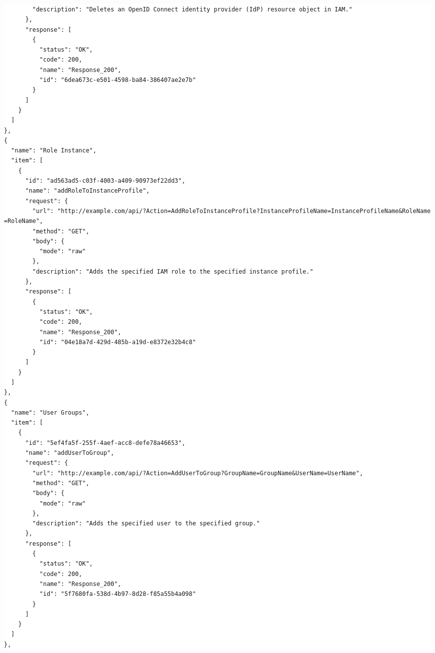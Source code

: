             "description": "Deletes an OpenID Connect identity provider (IdP) resource object in IAM."
          },
          "response": [
            {
              "status": "OK",
              "code": 200,
              "name": "Response_200",
              "id": "6dea673c-e501-4598-ba84-386407ae2e7b"
            }
          ]
        }
      ]
    },
    {
      "name": "Role Instance",
      "item": [
        {
          "id": "ad563ad5-c03f-4003-a409-90973ef22dd3",
          "name": "addRoleToInstanceProfile",
          "request": {
            "url": "http://example.com/api/?Action=AddRoleToInstanceProfile?InstanceProfileName=InstanceProfileName&RoleName=RoleName",
            "method": "GET",
            "body": {
              "mode": "raw"
            },
            "description": "Adds the specified IAM role to the specified instance profile."
          },
          "response": [
            {
              "status": "OK",
              "code": 200,
              "name": "Response_200",
              "id": "04e18a7d-429d-485b-a19d-e8372e32b4c8"
            }
          ]
        }
      ]
    },
    {
      "name": "User Groups",
      "item": [
        {
          "id": "5ef4fa5f-255f-4aef-acc8-defe78a46653",
          "name": "addUserToGroup",
          "request": {
            "url": "http://example.com/api/?Action=AddUserToGroup?GroupName=GroupName&UserName=UserName",
            "method": "GET",
            "body": {
              "mode": "raw"
            },
            "description": "Adds the specified user to the specified group."
          },
          "response": [
            {
              "status": "OK",
              "code": 200,
              "name": "Response_200",
              "id": "5f7680fa-538d-4b97-8d28-f85a55b4a098"
            }
          ]
        }
      ]
    },